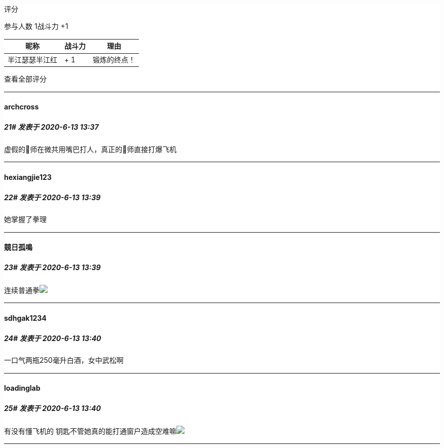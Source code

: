 评分


 参与人数 1战斗力 +1

|昵称|战斗力|理由|
|----|---|---|
| 半江瑟瑟半江红| + 1|锻炼的终点！|


查看全部评分


-----

####  archcross  
##### 21#       发表于 2020-6-13 13:37


虚假的👊师在微共用嘴巴打人，真正的👊师直接打爆飞机


-----

####  hexiangjie123  
##### 22#       发表于 2020-6-13 13:39


她掌握了拳理


-----

####  竸日孤鳴  
##### 23#       发表于 2020-6-13 13:39


连续普通拳<img src="https://static.saraba1st.com/image/smiley/face2017/067.png" referrerpolicy="no-referrer">


-----

####  sdhgak1234  
##### 24#       发表于 2020-6-13 13:40


一口气两瓶250毫升白酒，女中武松啊


-----

####  loadinglab  
##### 25#       发表于 2020-6-13 13:40


有没有懂飞机的 钥匙不管她真的能打通窗户造成空难嘛<img src="https://static.saraba1st.com/image/smiley/face2017/067.png" referrerpolicy="no-referrer">


-----
